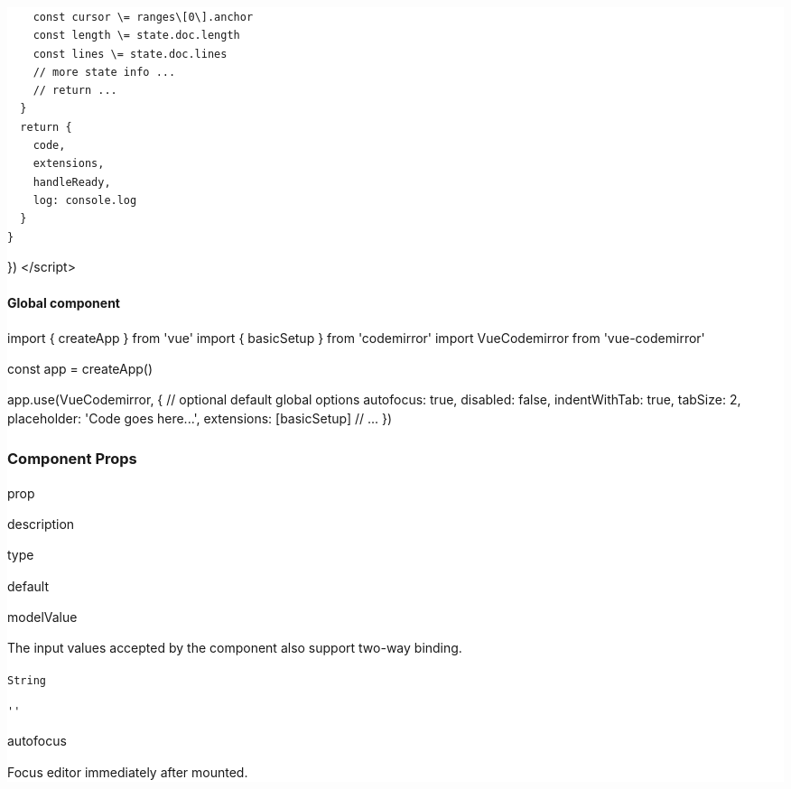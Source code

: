         const cursor \= ranges\[0\].anchor
        const length \= state.doc.length
        const lines \= state.doc.lines
        // more state info ...
        // return ...
      }
      return {
        code,
        extensions,
        handleReady,
        log: console.log
      }
    }
  })
</script\>

#### Global component

import { createApp } from 'vue'
import { basicSetup } from 'codemirror'
import VueCodemirror from 'vue-codemirror'

const app \= createApp()

app.use(VueCodemirror, {
  // optional default global options
  autofocus: true,
  disabled: false,
  indentWithTab: true,
  tabSize: 2,
  placeholder: 'Code goes here...',
  extensions: \[basicSetup\]
  // ...
})

### Component Props

prop

description

type

default

modelValue

The input values accepted by the component also support two-way binding.

`String`

`''`

autofocus

Focus editor immediately after mounted.
